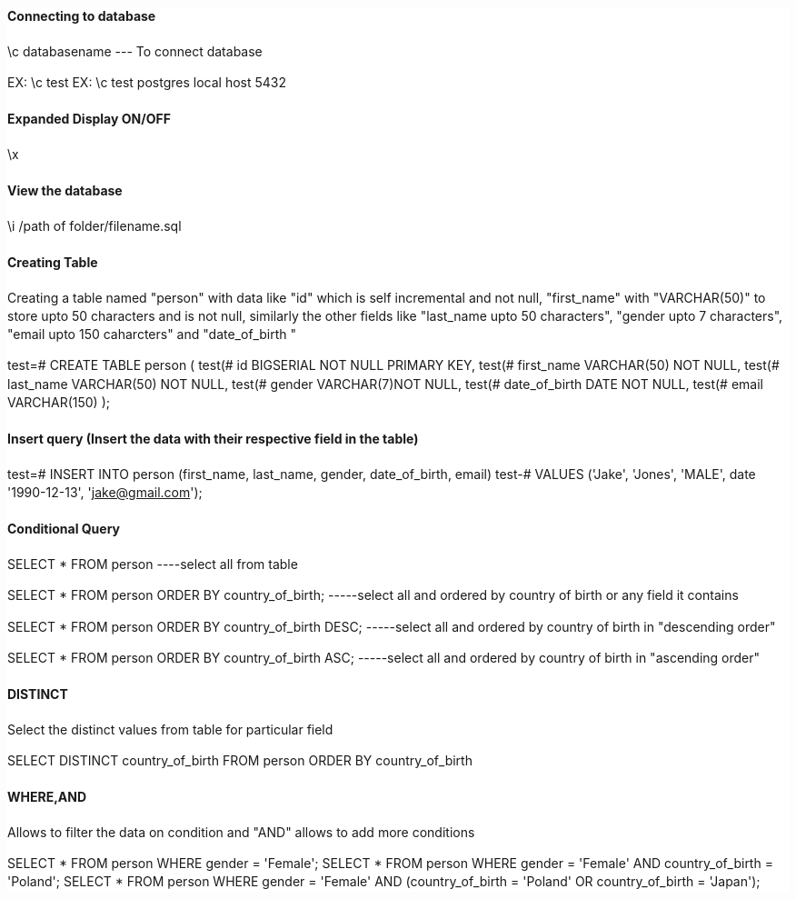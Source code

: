 #### Connecting to database
\c databasename  --- To connect database

EX: \c test
EX: \c test postgres local host 5432 

#### Expanded Display ON/OFF
\x

#### View the database
\i /path of folder/filename.sql

#### Creating Table
Creating a table named "person" with data like 
"id" which is self incremental and not null,
"first_name" with "VARCHAR(50)" to store upto 50 characters and is not null,
similarly the other fields like "last_name upto 50 characters", "gender upto 7 characters", "email upto 150 caharcters" and "date_of_birth " 

test=# CREATE TABLE person (
test(# id BIGSERIAL NOT NULL PRIMARY KEY,
test(# first_name VARCHAR(50) NOT NULL,
test(# last_name VARCHAR(50) NOT NULL,
test(# gender VARCHAR(7)NOT NULL,
test(# date_of_birth DATE NOT NULL,
test(# email VARCHAR(150) );

#### Insert query (Insert the data with their respective field in the table)
test=# INSERT INTO person (first_name, last_name, gender, date_of_birth, email)
test-# VALUES ('Jake', 'Jones', 'MALE', date '1990-12-13', 'jake@gmail.com');

#### Conditional Query
SELECT * FROM person ----select all from table

SELECT * FROM person ORDER BY country_of_birth; -----select all and ordered by country of birth or any field it contains

SELECT * FROM person ORDER BY country_of_birth DESC; -----select all and ordered by country of birth in "descending order"

SELECT * FROM person ORDER BY country_of_birth ASC; -----select all and ordered by country of birth in "ascending order"

#### DISTINCT
Select the distinct values from table for particular field

SELECT DISTINCT country_of_birth FROM person ORDER BY country_of_birth

#### WHERE,AND
Allows to filter the data on condition and "AND" allows to add more conditions

SELECT * FROM person WHERE gender = 'Female';
SELECT * FROM person WHERE gender = 'Female' AND country_of_birth = 'Poland';
SELECT * FROM person WHERE gender = 'Female' AND (country_of_birth = 'Poland' OR country_of_birth = 'Japan');
